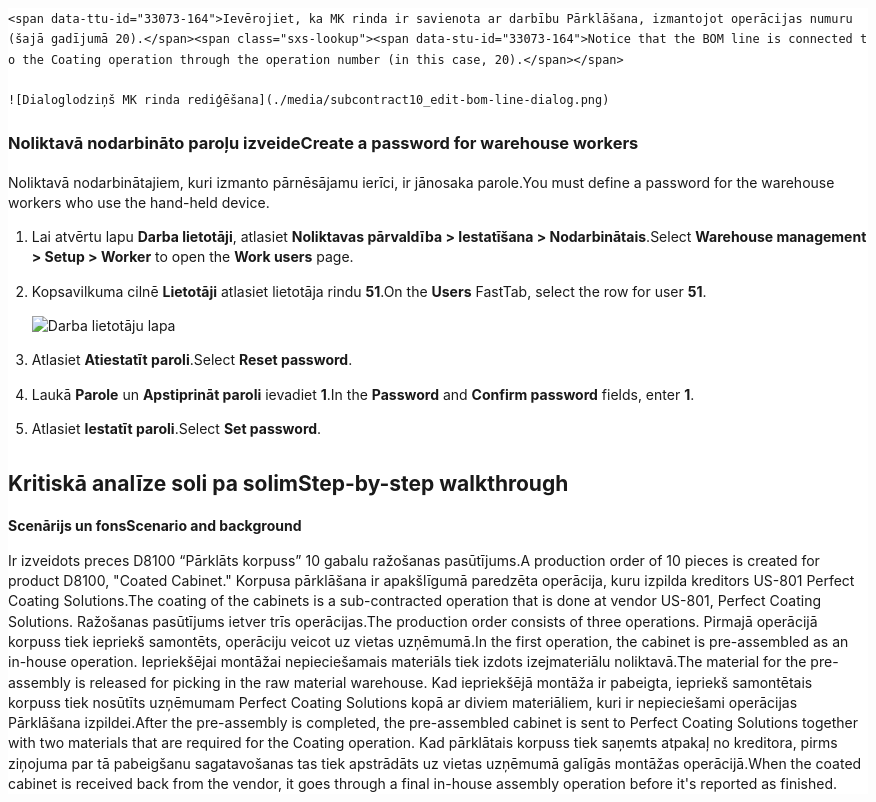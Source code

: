     <span data-ttu-id="33073-164">Ievērojiet, ka MK rinda ir savienota ar darbību Pārklāšana, izmantojot operācijas numuru (šajā gadījumā 20).</span><span class="sxs-lookup"><span data-stu-id="33073-164">Notice that the BOM line is connected to the Coating operation through the operation number (in this case, 20).</span></span>

    ![Dialoglodziņš MK rinda rediģēšana](./media/subcontract10_edit-bom-line-dialog.png)

### <a name="create-a-password-for-warehouse-workers"></a><span data-ttu-id="33073-166">Noliktavā nodarbināto paroļu izveide</span><span class="sxs-lookup"><span data-stu-id="33073-166">Create a password for warehouse workers</span></span>

<span data-ttu-id="33073-167">Noliktavā nodarbinātajiem, kuri izmanto pārnēsājamu ierīci, ir jānosaka parole.</span><span class="sxs-lookup"><span data-stu-id="33073-167">You must define a password for the warehouse workers who use the hand-held device.</span></span>

1. <span data-ttu-id="33073-168">Lai atvērtu lapu **Darba lietotāji**, atlasiet **Noliktavas pārvaldība \> Iestatīšana \> Nodarbinātais**.</span><span class="sxs-lookup"><span data-stu-id="33073-168">Select **Warehouse management \> Setup \> Worker** to open the **Work users** page.</span></span>
2. <span data-ttu-id="33073-169">Kopsavilkuma cilnē **Lietotāji** atlasiet lietotāja rindu **51**.</span><span class="sxs-lookup"><span data-stu-id="33073-169">On the **Users** FastTab, select the row for user **51**.</span></span>

    ![Darba lietotāju lapa](./media/subcontract11_work-users-page.png)

3. <span data-ttu-id="33073-171">Atlasiet **Atiestatīt paroli**.</span><span class="sxs-lookup"><span data-stu-id="33073-171">Select **Reset password**.</span></span>
4. <span data-ttu-id="33073-172">Laukā **Parole** un **Apstiprināt paroli** ievadiet **1**.</span><span class="sxs-lookup"><span data-stu-id="33073-172">In the **Password** and **Confirm password** fields, enter **1**.</span></span>
5. <span data-ttu-id="33073-173">Atlasiet **Iestatīt paroli**.</span><span class="sxs-lookup"><span data-stu-id="33073-173">Select **Set password**.</span></span>

## <a name="step-by-step-walkthrough"></a><span data-ttu-id="33073-174">Kritiskā analīze soli pa solim</span><span class="sxs-lookup"><span data-stu-id="33073-174">Step-by-step walkthrough</span></span>

<span data-ttu-id="33073-175">**Scenārijs un fons**</span><span class="sxs-lookup"><span data-stu-id="33073-175">**Scenario and background**</span></span>

<span data-ttu-id="33073-176">Ir izveidots preces D8100 “Pārklāts korpuss” 10 gabalu ražošanas pasūtījums.</span><span class="sxs-lookup"><span data-stu-id="33073-176">A production order of 10 pieces is created for product D8100, "Coated Cabinet."</span></span> <span data-ttu-id="33073-177">Korpusa pārklāšana ir apakšlīgumā paredzēta operācija, kuru izpilda kreditors US-801 Perfect Coating Solutions.</span><span class="sxs-lookup"><span data-stu-id="33073-177">The coating of the cabinets is a sub-contracted operation that is done at vendor US-801, Perfect Coating Solutions.</span></span> <span data-ttu-id="33073-178">Ražošanas pasūtījums ietver trīs operācijas.</span><span class="sxs-lookup"><span data-stu-id="33073-178">The production order consists of three operations.</span></span> <span data-ttu-id="33073-179">Pirmajā operācijā korpuss tiek iepriekš samontēts, operāciju veicot uz vietas uzņēmumā.</span><span class="sxs-lookup"><span data-stu-id="33073-179">In the first operation, the cabinet is pre-assembled as an in-house operation.</span></span> <span data-ttu-id="33073-180">Iepriekšējai montāžai nepieciešamais materiāls tiek izdots izejmateriālu noliktavā.</span><span class="sxs-lookup"><span data-stu-id="33073-180">The material for the pre-assembly is released for picking in the raw material warehouse.</span></span> <span data-ttu-id="33073-181">Kad iepriekšējā montāža ir pabeigta, iepriekš samontētais korpuss tiek nosūtīts uzņēmumam Perfect Coating Solutions kopā ar diviem materiāliem, kuri ir nepieciešami operācijas Pārklāšana izpildei.</span><span class="sxs-lookup"><span data-stu-id="33073-181">After the pre-assembly is completed, the pre-assembled cabinet is sent to Perfect Coating Solutions together with two materials that are required for the Coating operation.</span></span> <span data-ttu-id="33073-182">Kad pārklātais korpuss tiek saņemts atpakaļ no kreditora, pirms ziņojuma par tā pabeigšanu sagatavošanas tas tiek apstrādāts uz vietas uzņēmumā galīgās montāžas operācijā.</span><span class="sxs-lookup"><span data-stu-id="33073-182">When the coated cabinet is received back from the vendor, it goes through a final in-house assembly operation before it's reported as finished.</span></span>
